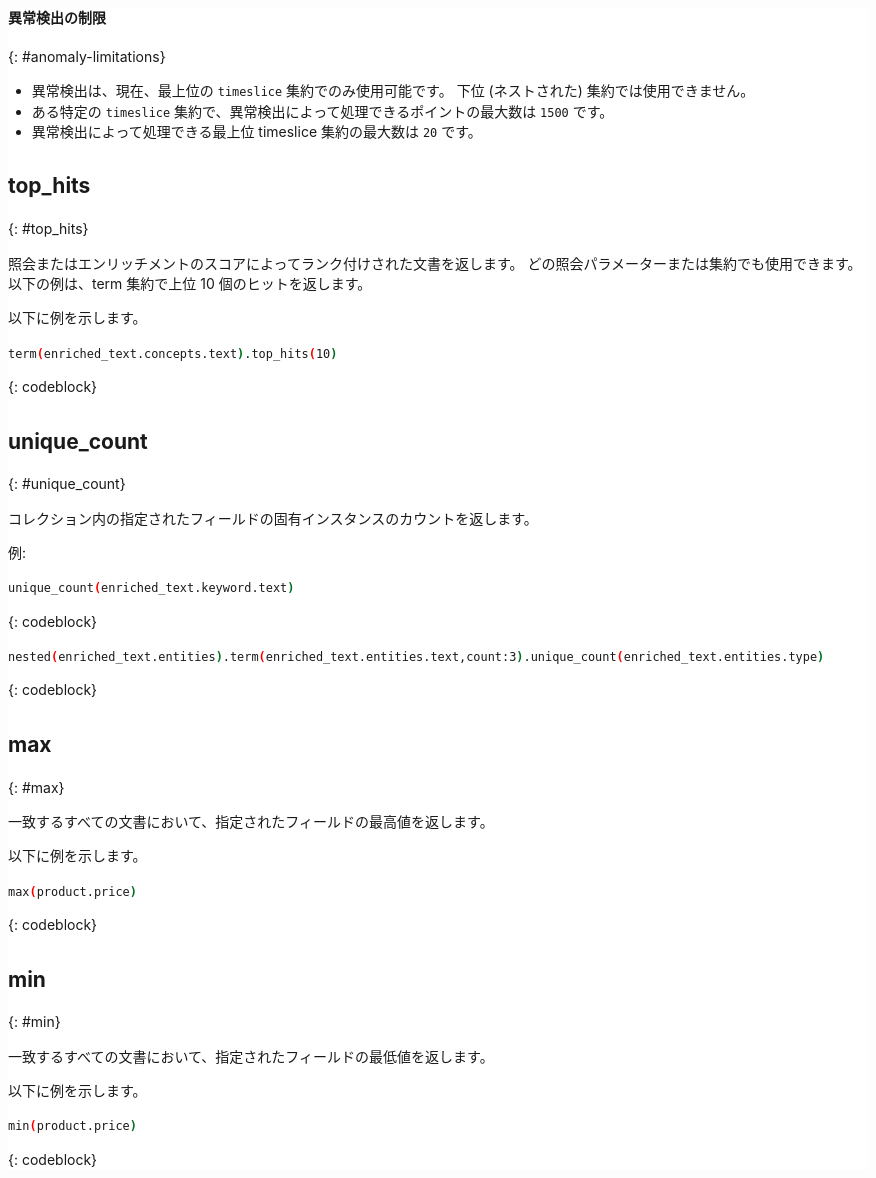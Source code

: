 #### 異常検出の制限
{: #anomaly-limitations}

- 異常検出は、現在、最上位の `timeslice` 集約でのみ使用可能です。 下位 (ネストされた) 集約では使用できません。
- ある特定の `timeslice` 集約で、異常検出によって処理できるポイントの最大数は `1500` です。
- 異常検出によって処理できる最上位 timeslice 集約の最大数は `20` です。



## top_hits
{: #top_hits}

照会またはエンリッチメントのスコアによってランク付けされた文書を返します。 どの照会パラメーターまたは集約でも使用できます。 以下の例は、term 集約で上位 10 個のヒットを返します。

以下に例を示します。
```bash
term(enriched_text.concepts.text).top_hits(10)
```
{: codeblock}

## unique_count
{: #unique_count}

コレクション内の指定されたフィールドの固有インスタンスのカウントを返します。

例:
```bash
unique_count(enriched_text.keyword.text)
```
{: codeblock}

```bash
nested(enriched_text.entities).term(enriched_text.entities.text,count:3).unique_count(enriched_text.entities.type)
```
{: codeblock}

## max
{: #max}

一致するすべての文書において、指定されたフィールドの最高値を返します。

以下に例を示します。
```bash
max(product.price)
```
{: codeblock}

## min
{: #min}

一致するすべての文書において、指定されたフィールドの最低値を返します。

以下に例を示します。
```bash
min(product.price)
```
{: codeblock}
